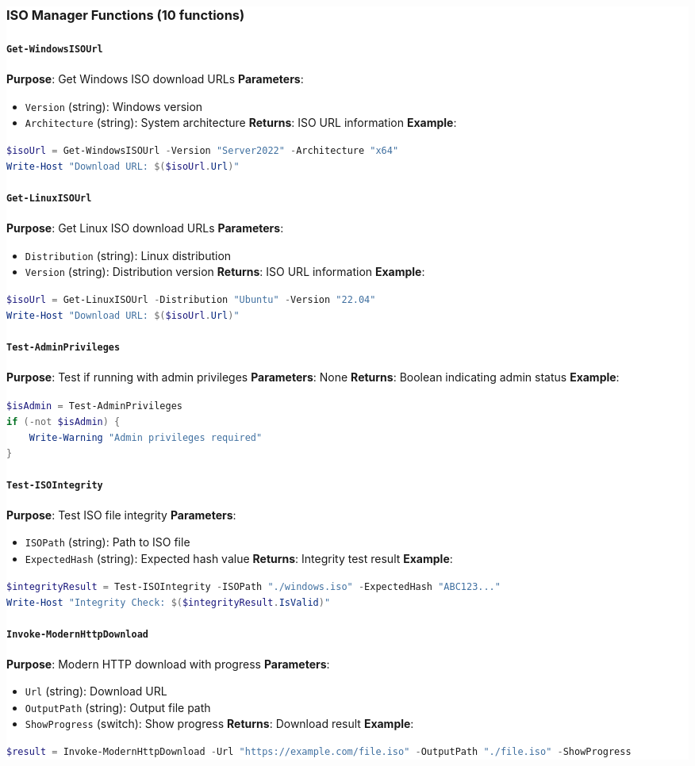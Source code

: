 ### ISO Manager Functions (10 functions)

#### `Get-WindowsISOUrl`
**Purpose**: Get Windows ISO download URLs
**Parameters**:
- `Version` (string): Windows version
- `Architecture` (string): System architecture
**Returns**: ISO URL information
**Example**:
```powershell
$isoUrl = Get-WindowsISOUrl -Version "Server2022" -Architecture "x64"
Write-Host "Download URL: $($isoUrl.Url)"
```

#### `Get-LinuxISOUrl`
**Purpose**: Get Linux ISO download URLs
**Parameters**:
- `Distribution` (string): Linux distribution
- `Version` (string): Distribution version
**Returns**: ISO URL information
**Example**:
```powershell
$isoUrl = Get-LinuxISOUrl -Distribution "Ubuntu" -Version "22.04"
Write-Host "Download URL: $($isoUrl.Url)"
```

#### `Test-AdminPrivileges`
**Purpose**: Test if running with admin privileges
**Parameters**: None
**Returns**: Boolean indicating admin status
**Example**:
```powershell
$isAdmin = Test-AdminPrivileges
if (-not $isAdmin) {
    Write-Warning "Admin privileges required"
}
```

#### `Test-ISOIntegrity`
**Purpose**: Test ISO file integrity
**Parameters**:
- `ISOPath` (string): Path to ISO file
- `ExpectedHash` (string): Expected hash value
**Returns**: Integrity test result
**Example**:
```powershell
$integrityResult = Test-ISOIntegrity -ISOPath "./windows.iso" -ExpectedHash "ABC123..."
Write-Host "Integrity Check: $($integrityResult.IsValid)"
```

#### `Invoke-ModernHttpDownload`
**Purpose**: Modern HTTP download with progress
**Parameters**:
- `Url` (string): Download URL
- `OutputPath` (string): Output file path
- `ShowProgress` (switch): Show progress
**Returns**: Download result
**Example**:
```powershell
$result = Invoke-ModernHttpDownload -Url "https://example.com/file.iso" -OutputPath "./file.iso" -ShowProgress
```

